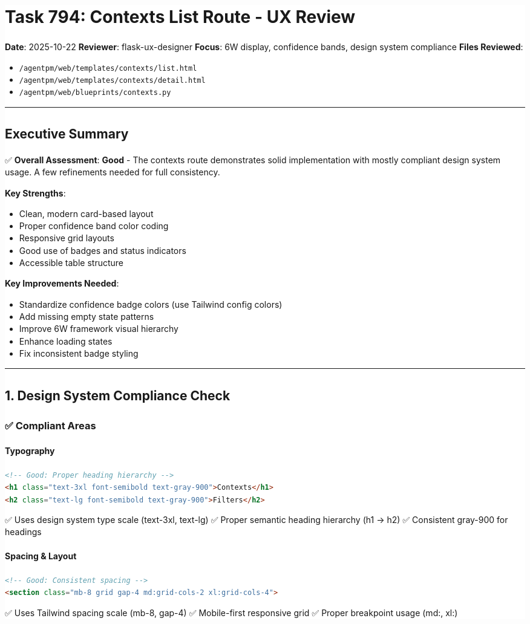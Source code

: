 # Task 794: Contexts List Route - UX Review

**Date**: 2025-10-22
**Reviewer**: flask-ux-designer
**Focus**: 6W display, confidence bands, design system compliance
**Files Reviewed**:
- `/agentpm/web/templates/contexts/list.html`
- `/agentpm/web/templates/contexts/detail.html`
- `/agentpm/web/blueprints/contexts.py`

---

## Executive Summary

✅ **Overall Assessment**: **Good** - The contexts route demonstrates solid implementation with mostly compliant design system usage. A few refinements needed for full consistency.

**Key Strengths**:
- Clean, modern card-based layout
- Proper confidence band color coding
- Responsive grid layouts
- Good use of badges and status indicators
- Accessible table structure

**Key Improvements Needed**:
- Standardize confidence badge colors (use Tailwind config colors)
- Add missing empty state patterns
- Improve 6W framework visual hierarchy
- Enhance loading states
- Fix inconsistent badge styling

---

## 1. Design System Compliance Check

### ✅ **Compliant Areas**

#### Typography
```html
<!-- Good: Proper heading hierarchy -->
<h1 class="text-3xl font-semibold text-gray-900">Contexts</h1>
<h2 class="text-lg font-semibold text-gray-900">Filters</h2>
```
✅ Uses design system type scale (text-3xl, text-lg)
✅ Proper semantic heading hierarchy (h1 → h2)
✅ Consistent gray-900 for headings

#### Spacing & Layout
```html
<!-- Good: Consistent spacing -->
<section class="mb-8 grid gap-4 md:grid-cols-2 xl:grid-cols-4">
```
✅ Uses Tailwind spacing scale (mb-8, gap-4)
✅ Mobile-first responsive grid
✅ Proper breakpoint usage (md:, xl:)
